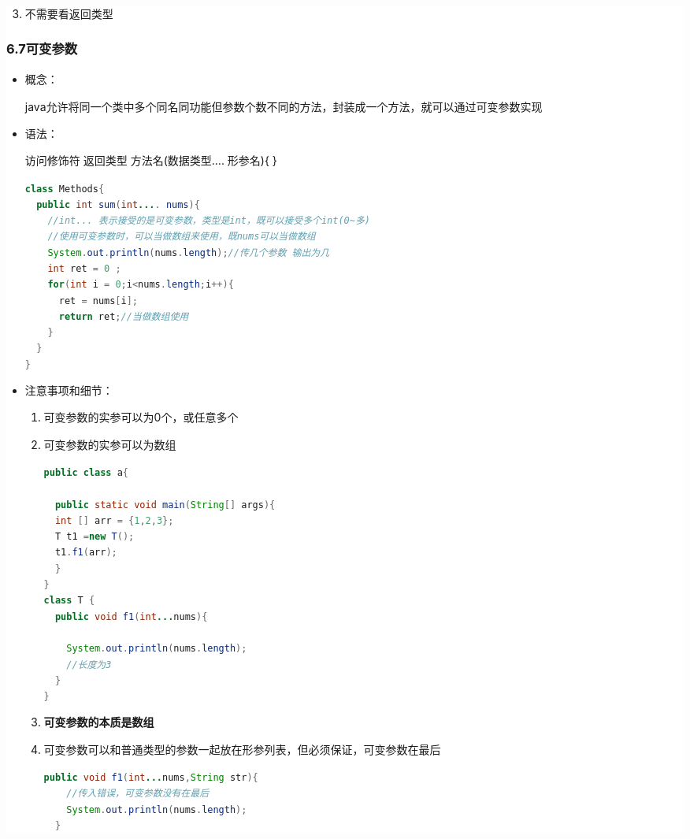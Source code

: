   3. 不需要看返回类型 



### 6.7可变参数

- 概念：

  java允许将同一个类中多个同名同功能但参数个数不同的方法，封装成一个方法，就可以通过可变参数实现

- 语法：

  访问修饰符  返回类型  方法名(数据类型…. 形参名){  }

  ```java
  class Methods{
    public int sum(int.... nums){
      //int... 表示接受的是可变参数，类型是int，既可以接受多个int(0~多)
      //使用可变参数时，可以当做数组来使用，既nums可以当做数组
      System.out.println(nums.length);//传几个参数 输出为几
      int ret = 0 ;
      for(int i = 0;i<nums.length;i++){
        ret = nums[i];
        return ret;//当做数组使用
      }
    }
  }
  ```

- 注意事项和细节：

  1. 可变参数的实参可以为0个，或任意多个

  2. 可变参数的实参可以为数组

     ```java
     public class a{
     
       public static void main(String[] args){
       int [] arr = {1,2,3};
       T t1 =new T();
       t1.f1(arr);
       }
     }
     class T {
       public void f1(int...nums){
         
         System.out.println(nums.length);
         //长度为3
       }
     }
     ```

  3. **可变参数的本质是数组**

  4. 可变参数可以和普通类型的参数一起放在形参列表，但必须保证，可变参数在最后

     ```java
     public void f1(int...nums,String str){
         //传入错误，可变参数没有在最后
         System.out.println(nums.length);
       }
     